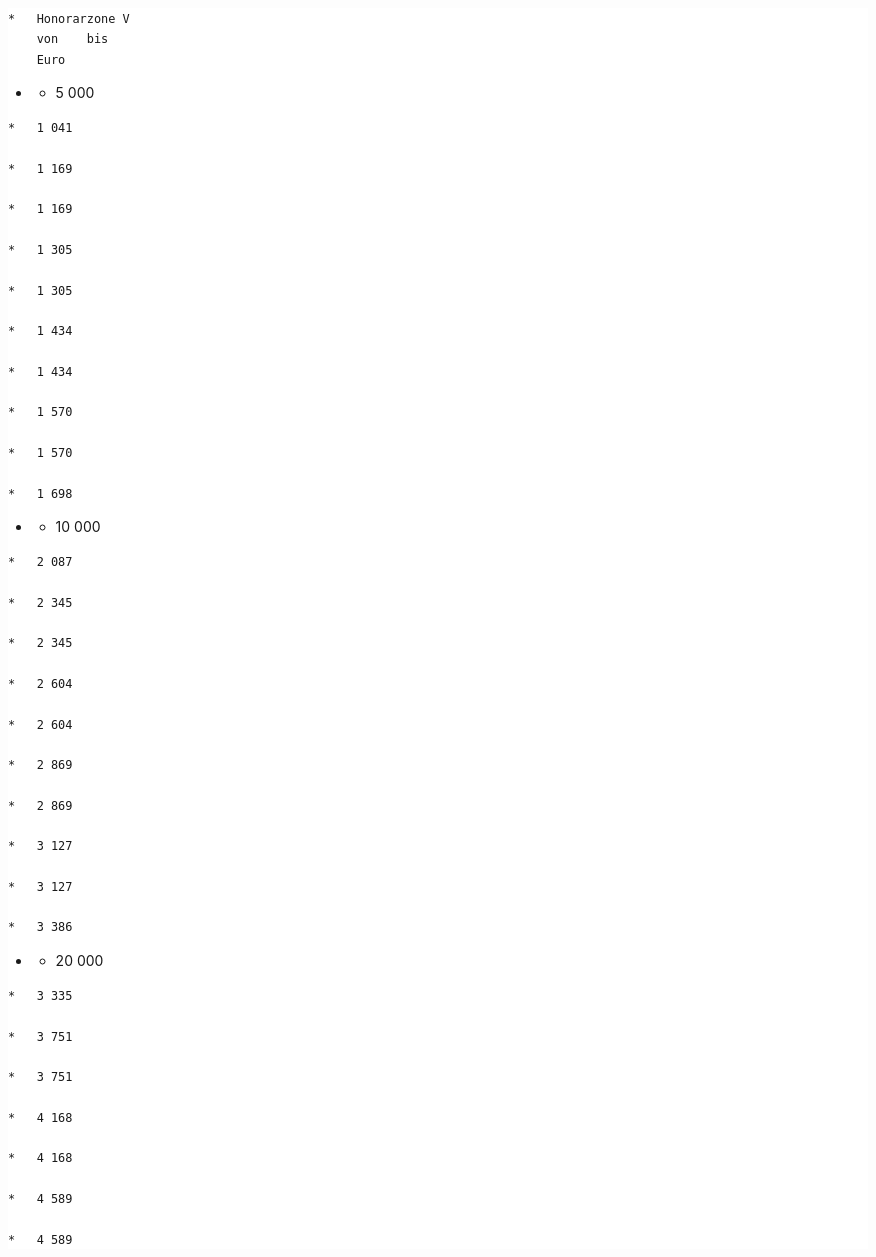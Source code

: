     *   Honorarzone V
        von    bis
        Euro


*    *   5 000

    *   1 041

    *   1 169

    *   1 169

    *   1 305

    *   1 305

    *   1 434

    *   1 434

    *   1 570

    *   1 570

    *   1 698


*    *   10 000

    *   2 087

    *   2 345

    *   2 345

    *   2 604

    *   2 604

    *   2 869

    *   2 869

    *   3 127

    *   3 127

    *   3 386


*    *   20 000

    *   3 335

    *   3 751

    *   3 751

    *   4 168

    *   4 168

    *   4 589

    *   4 589
